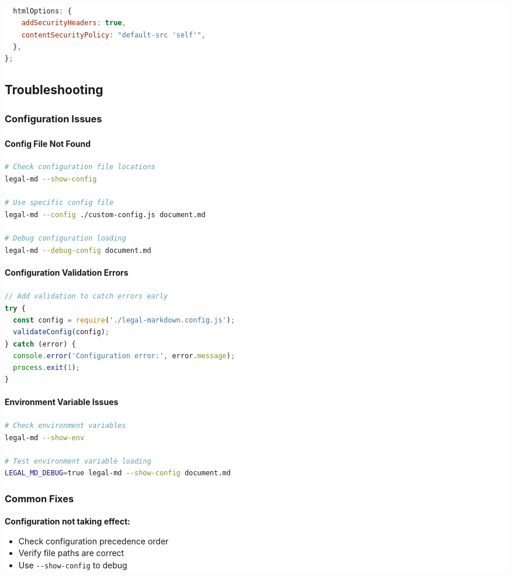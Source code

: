 ```javascript
  htmlOptions: {
    addSecurityHeaders: true,
    contentSecurityPolicy: "default-src 'self'",
  },
};
```

## Troubleshooting

### Configuration Issues

#### Config File Not Found

```bash
# Check configuration file locations
legal-md --show-config

# Use specific config file
legal-md --config ./custom-config.js document.md

# Debug configuration loading
legal-md --debug-config document.md
```

#### Configuration Validation Errors

```javascript
// Add validation to catch errors early
try {
  const config = require('./legal-markdown.config.js');
  validateConfig(config);
} catch (error) {
  console.error('Configuration error:', error.message);
  process.exit(1);
}
```

#### Environment Variable Issues

```bash
# Check environment variables
legal-md --show-env

# Test environment variable loading
LEGAL_MD_DEBUG=true legal-md --show-config document.md
```

### Common Fixes

**Configuration not taking effect:**

- Check configuration precedence order
- Verify file paths are correct
- Use `--show-config` to debug

